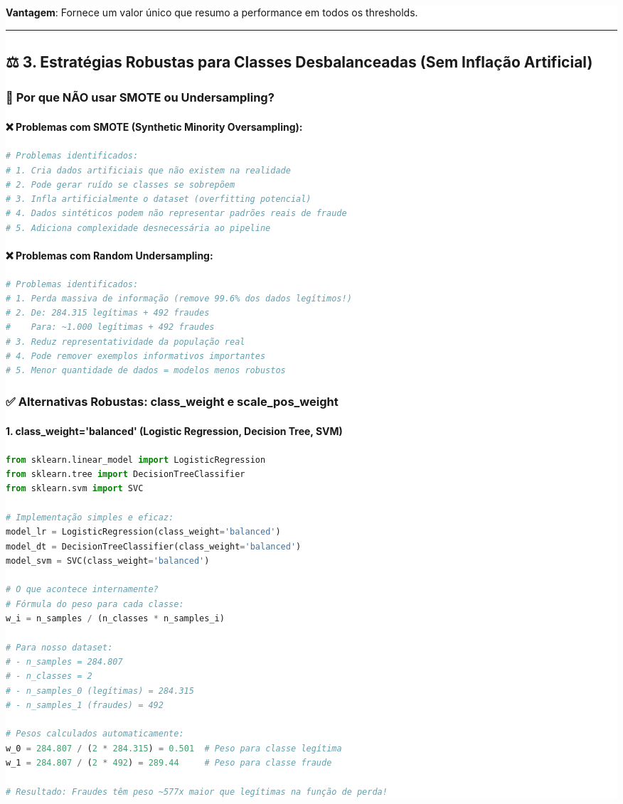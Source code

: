 **Vantagem**: Fornece um valor único que resumo a performance em todos os thresholds.

---

## ⚖️ 3. Estratégias Robustas para Classes Desbalanceadas (Sem Inflação Artificial)

### 🎯 **Por que NÃO usar SMOTE ou Undersampling?**

#### ❌ **Problemas com SMOTE (Synthetic Minority Oversampling)**:
```python
# Problemas identificados:
# 1. Cria dados artificiais que não existem na realidade
# 2. Pode gerar ruído se classes se sobrepõem
# 3. Infla artificialmente o dataset (overfitting potencial)
# 4. Dados sintéticos podem não representar padrões reais de fraude
# 5. Adiciona complexidade desnecessária ao pipeline
```

#### ❌ **Problemas com Random Undersampling**:
```python
# Problemas identificados:
# 1. Perda massiva de informação (remove 99.6% dos dados legítimos!)
# 2. De: 284.315 legítimas + 492 fraudes
#    Para: ~1.000 legítimas + 492 fraudes
# 3. Reduz representatividade da população real
# 4. Pode remover exemplos informativos importantes
# 5. Menor quantidade de dados = modelos menos robustos
```

### ✅ **Alternativas Robustas: class_weight e scale_pos_weight**

#### **1. class_weight='balanced' (Logistic Regression, Decision Tree, SVM)**

```python
from sklearn.linear_model import LogisticRegression
from sklearn.tree import DecisionTreeClassifier
from sklearn.svm import SVC

# Implementação simples e eficaz:
model_lr = LogisticRegression(class_weight='balanced')
model_dt = DecisionTreeClassifier(class_weight='balanced')
model_svm = SVC(class_weight='balanced')

# O que acontece internamente?
# Fórmula do peso para cada classe:
w_i = n_samples / (n_classes * n_samples_i)

# Para nosso dataset:
# - n_samples = 284.807
# - n_classes = 2
# - n_samples_0 (legítimas) = 284.315
# - n_samples_1 (fraudes) = 492

# Pesos calculados automaticamente:
w_0 = 284.807 / (2 * 284.315) = 0.501  # Peso para classe legítima
w_1 = 284.807 / (2 * 492) = 289.44     # Peso para classe fraude

# Resultado: Fraudes têm peso ~577x maior que legítimas na função de perda!
```

